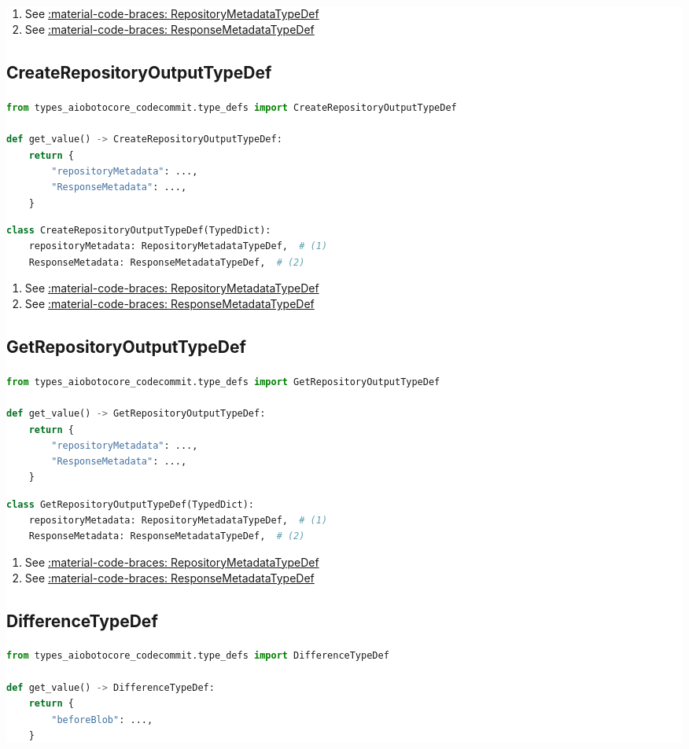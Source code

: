 1. See [:material-code-braces: RepositoryMetadataTypeDef](./type_defs.md#repositorymetadatatypedef) 
2. See [:material-code-braces: ResponseMetadataTypeDef](./type_defs.md#responsemetadatatypedef) 
## CreateRepositoryOutputTypeDef

```python title="Usage Example"
from types_aiobotocore_codecommit.type_defs import CreateRepositoryOutputTypeDef

def get_value() -> CreateRepositoryOutputTypeDef:
    return {
        "repositoryMetadata": ...,
        "ResponseMetadata": ...,
    }
```

```python title="Definition"
class CreateRepositoryOutputTypeDef(TypedDict):
    repositoryMetadata: RepositoryMetadataTypeDef,  # (1)
    ResponseMetadata: ResponseMetadataTypeDef,  # (2)
```

1. See [:material-code-braces: RepositoryMetadataTypeDef](./type_defs.md#repositorymetadatatypedef) 
2. See [:material-code-braces: ResponseMetadataTypeDef](./type_defs.md#responsemetadatatypedef) 
## GetRepositoryOutputTypeDef

```python title="Usage Example"
from types_aiobotocore_codecommit.type_defs import GetRepositoryOutputTypeDef

def get_value() -> GetRepositoryOutputTypeDef:
    return {
        "repositoryMetadata": ...,
        "ResponseMetadata": ...,
    }
```

```python title="Definition"
class GetRepositoryOutputTypeDef(TypedDict):
    repositoryMetadata: RepositoryMetadataTypeDef,  # (1)
    ResponseMetadata: ResponseMetadataTypeDef,  # (2)
```

1. See [:material-code-braces: RepositoryMetadataTypeDef](./type_defs.md#repositorymetadatatypedef) 
2. See [:material-code-braces: ResponseMetadataTypeDef](./type_defs.md#responsemetadatatypedef) 
## DifferenceTypeDef

```python title="Usage Example"
from types_aiobotocore_codecommit.type_defs import DifferenceTypeDef

def get_value() -> DifferenceTypeDef:
    return {
        "beforeBlob": ...,
    }
```
